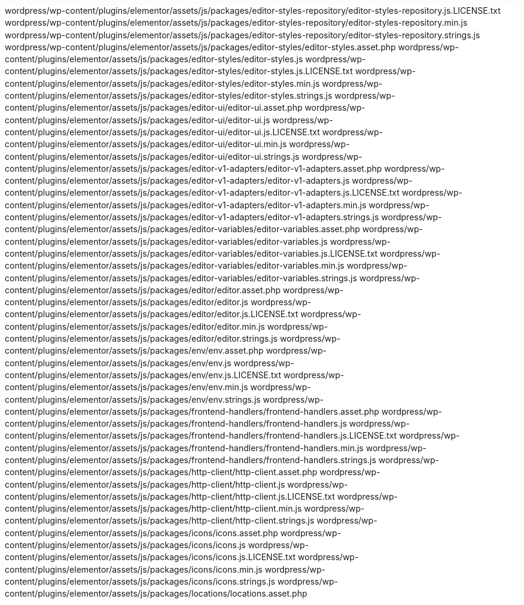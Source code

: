wordpress/wp-content/plugins/elementor/assets/js/packages/editor-styles-repository/editor-styles-repository.js.LICENSE.txt
wordpress/wp-content/plugins/elementor/assets/js/packages/editor-styles-repository/editor-styles-repository.min.js
wordpress/wp-content/plugins/elementor/assets/js/packages/editor-styles-repository/editor-styles-repository.strings.js
wordpress/wp-content/plugins/elementor/assets/js/packages/editor-styles/editor-styles.asset.php
wordpress/wp-content/plugins/elementor/assets/js/packages/editor-styles/editor-styles.js
wordpress/wp-content/plugins/elementor/assets/js/packages/editor-styles/editor-styles.js.LICENSE.txt
wordpress/wp-content/plugins/elementor/assets/js/packages/editor-styles/editor-styles.min.js
wordpress/wp-content/plugins/elementor/assets/js/packages/editor-styles/editor-styles.strings.js
wordpress/wp-content/plugins/elementor/assets/js/packages/editor-ui/editor-ui.asset.php
wordpress/wp-content/plugins/elementor/assets/js/packages/editor-ui/editor-ui.js
wordpress/wp-content/plugins/elementor/assets/js/packages/editor-ui/editor-ui.js.LICENSE.txt
wordpress/wp-content/plugins/elementor/assets/js/packages/editor-ui/editor-ui.min.js
wordpress/wp-content/plugins/elementor/assets/js/packages/editor-ui/editor-ui.strings.js
wordpress/wp-content/plugins/elementor/assets/js/packages/editor-v1-adapters/editor-v1-adapters.asset.php
wordpress/wp-content/plugins/elementor/assets/js/packages/editor-v1-adapters/editor-v1-adapters.js
wordpress/wp-content/plugins/elementor/assets/js/packages/editor-v1-adapters/editor-v1-adapters.js.LICENSE.txt
wordpress/wp-content/plugins/elementor/assets/js/packages/editor-v1-adapters/editor-v1-adapters.min.js
wordpress/wp-content/plugins/elementor/assets/js/packages/editor-v1-adapters/editor-v1-adapters.strings.js
wordpress/wp-content/plugins/elementor/assets/js/packages/editor-variables/editor-variables.asset.php
wordpress/wp-content/plugins/elementor/assets/js/packages/editor-variables/editor-variables.js
wordpress/wp-content/plugins/elementor/assets/js/packages/editor-variables/editor-variables.js.LICENSE.txt
wordpress/wp-content/plugins/elementor/assets/js/packages/editor-variables/editor-variables.min.js
wordpress/wp-content/plugins/elementor/assets/js/packages/editor-variables/editor-variables.strings.js
wordpress/wp-content/plugins/elementor/assets/js/packages/editor/editor.asset.php
wordpress/wp-content/plugins/elementor/assets/js/packages/editor/editor.js
wordpress/wp-content/plugins/elementor/assets/js/packages/editor/editor.js.LICENSE.txt
wordpress/wp-content/plugins/elementor/assets/js/packages/editor/editor.min.js
wordpress/wp-content/plugins/elementor/assets/js/packages/editor/editor.strings.js
wordpress/wp-content/plugins/elementor/assets/js/packages/env/env.asset.php
wordpress/wp-content/plugins/elementor/assets/js/packages/env/env.js
wordpress/wp-content/plugins/elementor/assets/js/packages/env/env.js.LICENSE.txt
wordpress/wp-content/plugins/elementor/assets/js/packages/env/env.min.js
wordpress/wp-content/plugins/elementor/assets/js/packages/env/env.strings.js
wordpress/wp-content/plugins/elementor/assets/js/packages/frontend-handlers/frontend-handlers.asset.php
wordpress/wp-content/plugins/elementor/assets/js/packages/frontend-handlers/frontend-handlers.js
wordpress/wp-content/plugins/elementor/assets/js/packages/frontend-handlers/frontend-handlers.js.LICENSE.txt
wordpress/wp-content/plugins/elementor/assets/js/packages/frontend-handlers/frontend-handlers.min.js
wordpress/wp-content/plugins/elementor/assets/js/packages/frontend-handlers/frontend-handlers.strings.js
wordpress/wp-content/plugins/elementor/assets/js/packages/http-client/http-client.asset.php
wordpress/wp-content/plugins/elementor/assets/js/packages/http-client/http-client.js
wordpress/wp-content/plugins/elementor/assets/js/packages/http-client/http-client.js.LICENSE.txt
wordpress/wp-content/plugins/elementor/assets/js/packages/http-client/http-client.min.js
wordpress/wp-content/plugins/elementor/assets/js/packages/http-client/http-client.strings.js
wordpress/wp-content/plugins/elementor/assets/js/packages/icons/icons.asset.php
wordpress/wp-content/plugins/elementor/assets/js/packages/icons/icons.js
wordpress/wp-content/plugins/elementor/assets/js/packages/icons/icons.js.LICENSE.txt
wordpress/wp-content/plugins/elementor/assets/js/packages/icons/icons.min.js
wordpress/wp-content/plugins/elementor/assets/js/packages/icons/icons.strings.js
wordpress/wp-content/plugins/elementor/assets/js/packages/locations/locations.asset.php